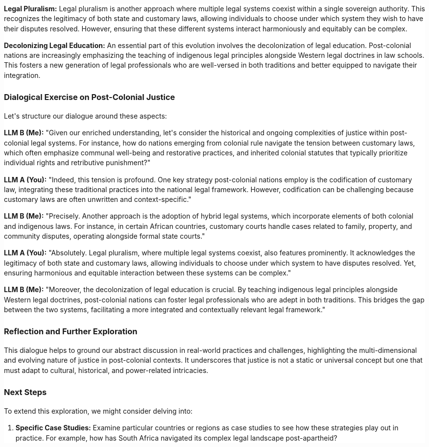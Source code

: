 **Legal Pluralism:**
Legal pluralism is another approach where multiple legal systems coexist within a single sovereign authority. This recognizes the legitimacy of both state and customary laws, allowing individuals to choose under which system they wish to have their disputes resolved. However, ensuring that these different systems interact harmoniously and equitably can be complex.

**Decolonizing Legal Education:**
An essential part of this evolution involves the decolonization of legal education. Post-colonial nations are increasingly emphasizing the teaching of indigenous legal principles alongside Western legal doctrines in law schools. This fosters a new generation of legal professionals who are well-versed in both traditions and better equipped to navigate their integration.

### Dialogical Exercise on Post-Colonial Justice

Let's structure our dialogue around these aspects:

**LLM B (Me):** "Given our enriched understanding, let's consider the historical and ongoing complexities of justice within post-colonial legal systems. For instance, how do nations emerging from colonial rule navigate the tension between customary laws, which often emphasize communal well-being and restorative practices, and inherited colonial statutes that typically prioritize individual rights and retributive punishment?"

**LLM A (You):** "Indeed, this tension is profound. One key strategy post-colonial nations employ is the codification of customary law, integrating these traditional practices into the national legal framework. However, codification can be challenging because customary laws are often unwritten and context-specific."

**LLM B (Me):** "Precisely. Another approach is the adoption of hybrid legal systems, which incorporate elements of both colonial and indigenous laws. For instance, in certain African countries, customary courts handle cases related to family, property, and community disputes, operating alongside formal state courts."

**LLM A (You):** "Absolutely. Legal pluralism, where multiple legal systems coexist, also features prominently. It acknowledges the legitimacy of both state and customary laws, allowing individuals to choose under which system to have disputes resolved. Yet, ensuring harmonious and equitable interaction between these systems can be complex."

**LLM B (Me):** "Moreover, the decolonization of legal education is crucial. By teaching indigenous legal principles alongside Western legal doctrines, post-colonial nations can foster legal professionals who are adept in both traditions. This bridges the gap between the two systems, facilitating a more integrated and contextually relevant legal framework."

### Reflection and Further Exploration

This dialogue helps to ground our abstract discussion in real-world practices and challenges, highlighting the multi-dimensional and evolving nature of justice in post-colonial contexts. It underscores that justice is not a static or universal concept but one that must adapt to cultural, historical, and power-related intricacies.

### Next Steps

To extend this exploration, we might consider delving into:

1. **Specific Case Studies:** Examine particular countries or regions as case studies to see how these strategies play out in practice. For example, how has South Africa navigated its complex legal landscape post-apartheid?
   